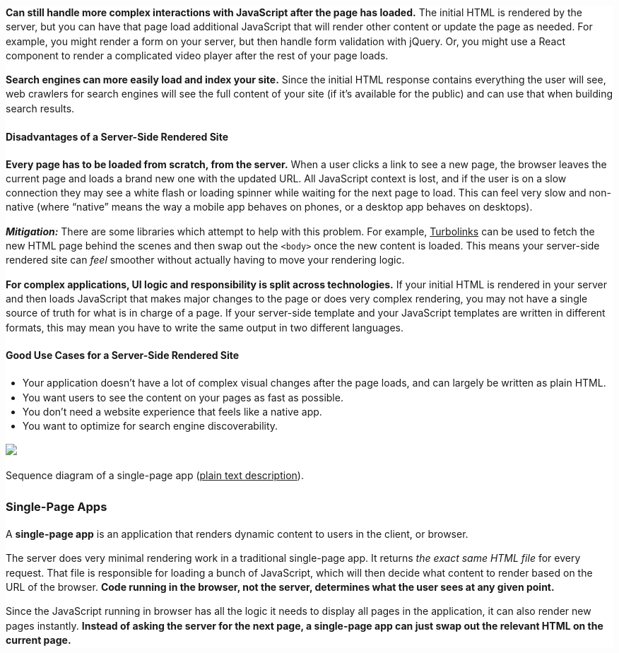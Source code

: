 **Can still handle more complex interactions with JavaScript after the page has loaded.** The initial HTML is rendered by the server, but you can have that page load additional JavaScript that will render other content or update the page as needed. For example, you might render a form on your server, but then handle form validation with jQuery. Or, you might use a React component to render a complicated video player after the rest of your page loads.

**Search engines can more easily load and index your site.** Since the initial HTML response contains everything the user will see, web crawlers for search engines will see the full content of your site (if it’s available for the public) and can use that when building search results.

#### Disadvantages of a Server-Side Rendered Site

**Every page has to be loaded from scratch, from the server.** When a user clicks a link to see a new page, the browser leaves the current page and loads a brand new one with the updated URL. All JavaScript context is lost, and if the user is on a slow connection they may see a white flash or loading spinner while waiting for the next page to load. This can feel very slow and non-native (where “native” means the way a mobile app behaves on phones, or a desktop app behaves on desktops).

**_Mitigation:_** There are some libraries which attempt to help with this problem.  For example, [Turbolinks](https://github.com/turbolinks/turbolinks) can be used to fetch the new HTML page behind the scenes and then swap out the `<body>` once the new content is loaded. This means your server-side rendered site can _feel_ smoother without actually having to move your rendering logic.

**For complex applications, UI logic and responsibility is split across technologies.** If your initial HTML is rendered in your server and then loads JavaScript that makes major changes to the page or does very complex rendering, you may not have a single source of truth for what is in charge of a page. If your server-side template and your JavaScript templates are written in different formats, this may mean you have to write the same output in two different languages.

#### Good Use Cases for a Server-Side Rendered Site

*   Your application doesn’t have a lot of complex visual changes after the page loads, and can largely be written as plain HTML.
*   You want users to see the content on your pages as fast as possible.
*   You don’t need a website experience that feels like a native app.
*   You want to optimize for search engine discoverability.

![](https://cdn-images-1.medium.com/max/600/1*wX5ZZbabMw9vJgFxgR7AwQ.png)

Sequence diagram of a single-page app ([plain text description](https://gist.githubusercontent.com/mariechatfield/988fb989bc33c5ca596f0e436ccaa494/raw/41d89153b69d3e1d10fddcbe95b3f7bc4189a510/single-page-app.txt)).

### Single-Page Apps

A **single-page app** is an application that renders dynamic content to users in the client, or browser.

The server does very minimal rendering work in a traditional single-page app. It returns _the exact same HTML file_ for every request. That file is responsible for loading a bunch of JavaScript, which will then decide what content to render based on the URL of the browser. **Code running in the browser, not the server, determines what the user sees at any given point.**

Since the JavaScript running in browser has all the logic it needs to display all pages in the application, it can also render new pages instantly. **Instead of asking the server for the next page, a single-page app can just swap out the relevant HTML on the current page.**
